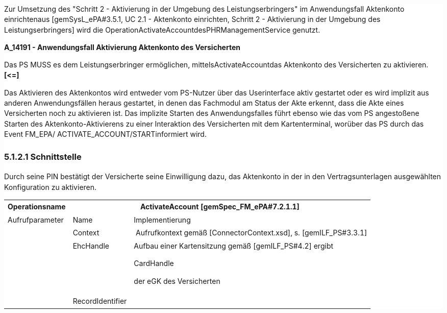 Zur Umsetzung des "Schritt 2 - Aktivierung in der Umgebung des
Leistungserbringers" im Anwendungsfall Aktenkonto einrichtenaus
[gemSysL_ePA#3.5.1, UC 2.1 - Aktenkonto einrichten, Schritt 2 - Aktivierung in
der Umgebung des Leistungserbringers] wird die
OperationActivateAccountdesPHRManagementService genutzt.

**A_14191 - Anwendungsfall Aktivierung Aktenkonto des Versicherten**

Das PS MUSS es dem Leistungserbringer ermöglichen,
mittelsActivateAccountdas Aktenkonto des Versicherten zu aktivieren. **[\<=]**

Das Aktivieren des Aktenkontos wird entweder vom PS-Nutzer über das
Userinterface aktiv gestartet oder es wird implizit aus anderen
Anwendungsfällen heraus gestartet, in denen das Fachmodul am Status der Akte
erkennt, dass die Akte eines Versicherten noch zu aktivieren ist. Das implizite
Starten des Anwendungsfalles führt ebenso wie das vom PS angestoßene Starten
des Aktenkonto-Aktivierens zu einer Interaktion des Versicherten mit dem
Kartenterminal, worüber das PS durch das Event FM_EPA/
ACTIVATE_ACCOUNT/STARTinformiert wird.

### 5.1.2.1 Schnittstelle

Durch seine PIN bestätigt der Versicherte seine Einwilligung dazu, das
Aktenkonto in der in den Vertragsunterlagen ausgewählten Konfiguration zu
aktivieren.

<table><tr><th>
Operationsname

</th><th colspan="2">
ActivateAccount [gemSpec_FM_ePA#7.2.1.1]

</th></tr><tr><td rowspan="4">
Aufrufparameter

</td><td>
Name

</td><td>
Implementierung

</td></tr><tr><td>
Context

</td><td>
 Aufrufkontext gemäß [ConnectorContext.xsd], s. [gemILF_PS#3.3.1]

</td></tr><tr><td>
EhcHandle

</td><td>
Aufbau einer Kartensitzung gemäß [gemILF_PS#4.2] ergibt 

CardHandle

der eGK des Versicherten

</td></tr><tr><td>
RecordIdentifier
